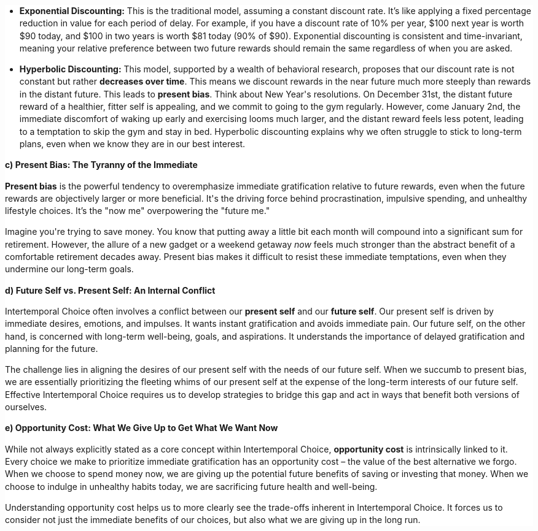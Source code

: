 *   **Exponential Discounting:** This is the traditional model, assuming a constant discount rate.  It’s like applying a fixed percentage reduction in value for each period of delay. For example, if you have a discount rate of 10% per year, $100 next year is worth $90 today, and $100 in two years is worth $81 today (90% of $90).  Exponential discounting is consistent and time-invariant, meaning your relative preference between two future rewards should remain the same regardless of when you are asked.

*   **Hyperbolic Discounting:**  This model, supported by a wealth of behavioral research, proposes that our discount rate is not constant but rather **decreases over time**.  This means we discount rewards in the near future much more steeply than rewards in the distant future.  This leads to **present bias**. Think about New Year's resolutions.  On December 31st, the distant future reward of a healthier, fitter self is appealing, and we commit to going to the gym regularly.  However, come January 2nd, the immediate discomfort of waking up early and exercising looms much larger, and the distant reward feels less potent, leading to a temptation to skip the gym and stay in bed. Hyperbolic discounting explains why we often struggle to stick to long-term plans, even when we know they are in our best interest.

**c) Present Bias: The Tyranny of the Immediate**

**Present bias** is the powerful tendency to overemphasize immediate gratification relative to future rewards, even when the future rewards are objectively larger or more beneficial. It's the driving force behind procrastination, impulsive spending, and unhealthy lifestyle choices.  It’s the "now me" overpowering the "future me."

Imagine you're trying to save money.  You know that putting away a little bit each month will compound into a significant sum for retirement.  However, the allure of a new gadget or a weekend getaway *now* feels much stronger than the abstract benefit of a comfortable retirement decades away.  Present bias makes it difficult to resist these immediate temptations, even when they undermine our long-term goals.

**d) Future Self vs. Present Self: An Internal Conflict**

Intertemporal Choice often involves a conflict between our **present self** and our **future self**. Our present self is driven by immediate desires, emotions, and impulses.  It wants instant gratification and avoids immediate pain.  Our future self, on the other hand, is concerned with long-term well-being, goals, and aspirations.  It understands the importance of delayed gratification and planning for the future.

The challenge lies in aligning the desires of our present self with the needs of our future self.  When we succumb to present bias, we are essentially prioritizing the fleeting whims of our present self at the expense of the long-term interests of our future self.  Effective Intertemporal Choice requires us to develop strategies to bridge this gap and act in ways that benefit both versions of ourselves.

**e) Opportunity Cost: What We Give Up to Get What We Want Now**

While not always explicitly stated as a core concept within Intertemporal Choice, **opportunity cost** is intrinsically linked to it.  Every choice we make to prioritize immediate gratification has an opportunity cost – the value of the best alternative we forgo.  When we choose to spend money now, we are giving up the potential future benefits of saving or investing that money.  When we choose to indulge in unhealthy habits today, we are sacrificing future health and well-being.

Understanding opportunity cost helps us to more clearly see the trade-offs inherent in Intertemporal Choice. It forces us to consider not just the immediate benefits of our choices, but also what we are giving up in the long run.
